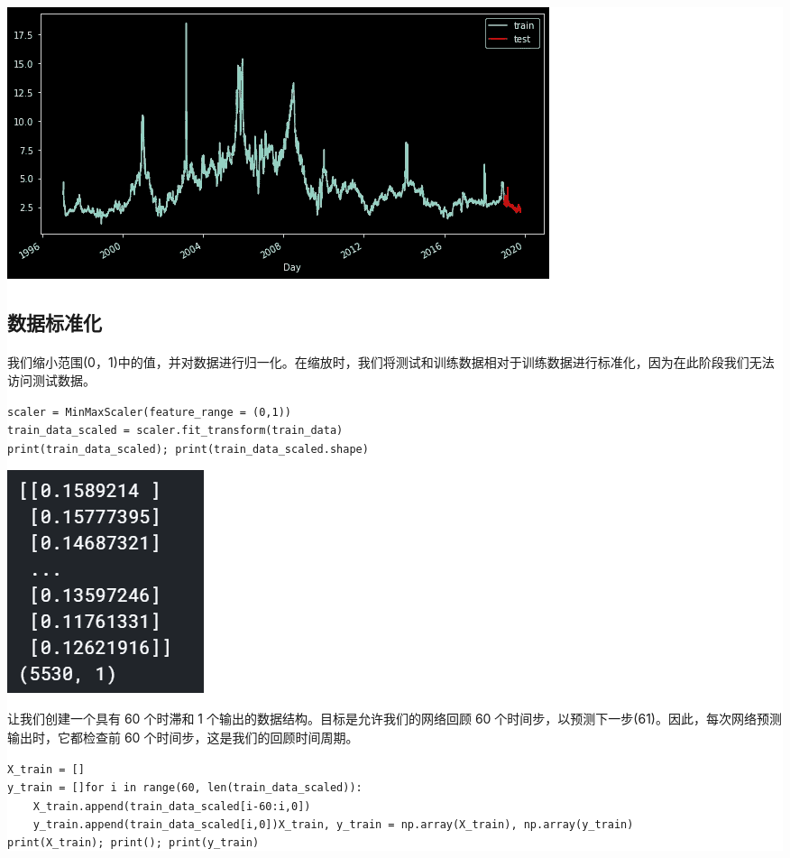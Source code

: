 ![](img/abf02ac32ca1fccc2a93cab83f528f90.png)

## 数据标准化

我们缩小范围(0，1)中的值，并对数据进行归一化。在缩放时，我们将测试和训练数据相对于训练数据进行标准化，因为在此阶段我们无法访问测试数据。

```
scaler = MinMaxScaler(feature_range = (0,1))
train_data_scaled = scaler.fit_transform(train_data)
print(train_data_scaled); print(train_data_scaled.shape)
```

![](img/442afbaa36cc4b66edac1caf67520be7.png)

让我们创建一个具有 60 个时滞和 1 个输出的数据结构。目标是允许我们的网络回顾 60 个时间步，以预测下一步(61)。因此，每次网络预测输出时，它都检查前 60 个时间步，这是我们的回顾时间周期。

```
X_train = []
y_train = []for i in range(60, len(train_data_scaled)):
    X_train.append(train_data_scaled[i-60:i,0])
    y_train.append(train_data_scaled[i,0])X_train, y_train = np.array(X_train), np.array(y_train)
print(X_train); print(); print(y_train)
```

